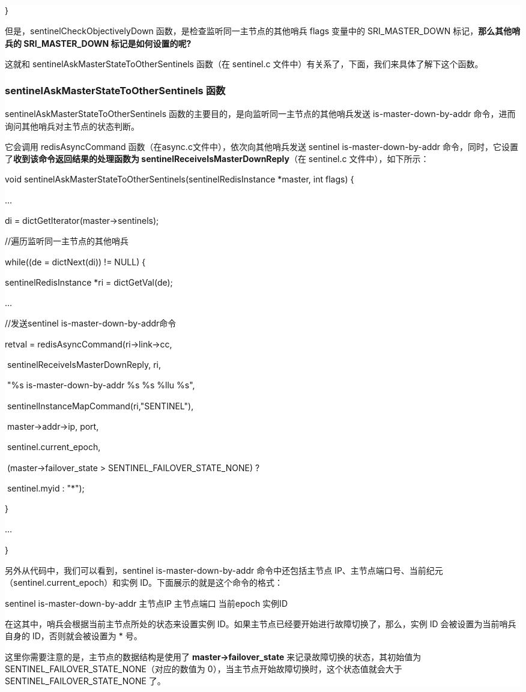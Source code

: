 }

但是，sentinelCheckObjectivelyDown 函数，是检查监听同一主节点的其他哨兵 flags 变量中的 SRI_MASTER_DOWN 标记，**那么其他哨兵的 SRI_MASTER_DOWN 标记是如何设置的呢?**

这就和 sentinelAskMasterStateToOtherSentinels 函数（在 sentinel.c 文件中）有关系了，下面，我们来具体了解下这个函数。

### sentinelAskMasterStateToOtherSentinels 函数

sentinelAskMasterStateToOtherSentinels 函数的主要目的，是向监听同一主节点的其他哨兵发送 is-master-down-by-addr 命令，进而询问其他哨兵对主节点的状态判断。

它会调用 redisAsyncCommand 函数（在async.c文件中），依次向其他哨兵发送 sentinel is-master-down-by-addr 命令，同时，它设置了**收到该命令返回结果的处理函数为 sentinelReceiveIsMasterDownReply**（在 sentinel.c 文件中），如下所示：

void sentinelAskMasterStateToOtherSentinels(sentinelRedisInstance *master, int flags) {

…

di = dictGetIterator(master->sentinels);

//遍历监听同一主节点的其他哨兵

while((de = dictNext(di)) != NULL) {

   sentinelRedisInstance *ri = dictGetVal(de);

   …

   //发送sentinel is-master-down-by-addr命令

   retval = redisAsyncCommand(ri->link->cc,

​             sentinelReceiveIsMasterDownReply, ri,

​             "%s is-master-down-by-addr %s %s %llu %s",

​             sentinelInstanceMapCommand(ri,"SENTINEL"),

​             master->addr->ip, port,

​             sentinel.current_epoch,

​             (master->failover_state > SENTINEL_FAILOVER_STATE_NONE) ?

​                 sentinel.myid : "*");

}

…

}

另外从代码中，我们可以看到，sentinel is-master-down-by-addr 命令中还包括主节点 IP、主节点端口号、当前纪元（sentinel.current_epoch）和实例 ID。下面展示的就是这个命令的格式：

sentinel is-master-down-by-addr 主节点IP 主节点端口 当前epoch 实例ID

在这其中，哨兵会根据当前主节点所处的状态来设置实例 ID。如果主节点已经要开始进行故障切换了，那么，实例 ID 会被设置为当前哨兵自身的 ID，否则就会被设置为 * 号。

这里你需要注意的是，主节点的数据结构是使用了 **master->failover_state** 来记录故障切换的状态，其初始值为 SENTINEL_FAILOVER_STATE_NONE（对应的数值为 0），当主节点开始故障切换时，这个状态值就会大于 SENTINEL_FAILOVER_STATE_NONE 了。
